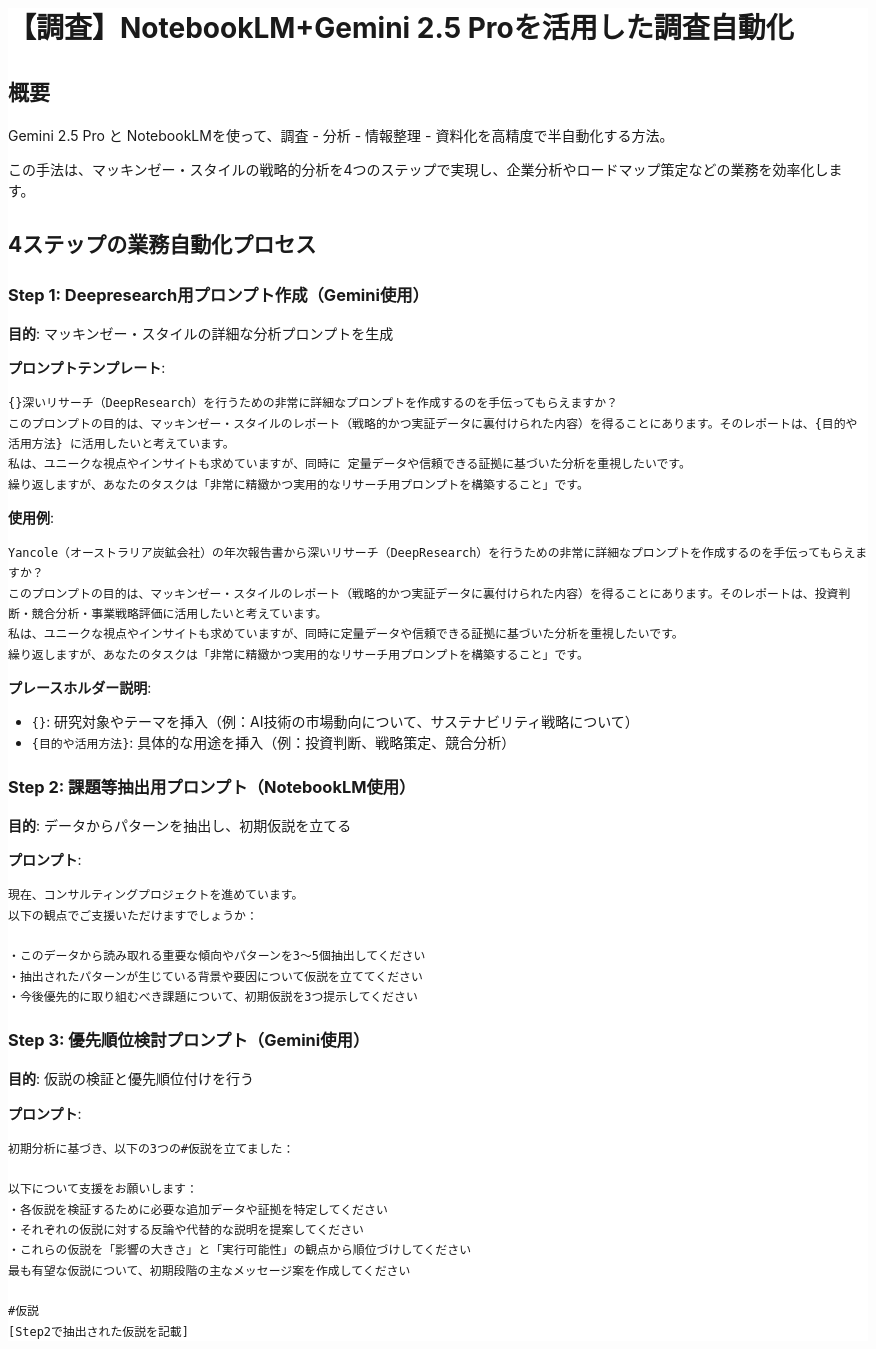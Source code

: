 # 【調査】NotebookLM+Gemini 2.5 Proを活用した調査自動化

## 概要

Gemini 2.5 Pro と NotebookLMを使って、調査 - 分析 - 情報整理 - 資料化を高精度で半自動化する方法。

この手法は、マッキンゼー・スタイルの戦略的分析を4つのステップで実現し、企業分析やロードマップ策定などの業務を効率化します。

## 4ステップの業務自動化プロセス

### Step 1: Deepresearch用プロンプト作成（Gemini使用）

**目的**: マッキンゼー・スタイルの詳細な分析プロンプトを生成

**プロンプトテンプレート**:
```
{}深いリサーチ（DeepResearch）を行うための非常に詳細なプロンプトを作成するのを手伝ってもらえますか？
このプロンプトの目的は、マッキンゼー・スタイルのレポート（戦略的かつ実証データに裏付けられた内容）を得ることにあります。そのレポートは、{目的や活用方法} に活用したいと考えています。
私は、ユニークな視点やインサイトも求めていますが、同時に 定量データや信頼できる証拠に基づいた分析を重視したいです。
繰り返しますが、あなたのタスクは「非常に精緻かつ実用的なリサーチ用プロンプトを構築すること」です。
```

**使用例**:
```
Yancole（オーストラリア炭鉱会社）の年次報告書から深いリサーチ（DeepResearch）を行うための非常に詳細なプロンプトを作成するのを手伝ってもらえますか？
このプロンプトの目的は、マッキンゼー・スタイルのレポート（戦略的かつ実証データに裏付けられた内容）を得ることにあります。そのレポートは、投資判断・競合分析・事業戦略評価に活用したいと考えています。
私は、ユニークな視点やインサイトも求めていますが、同時に定量データや信頼できる証拠に基づいた分析を重視したいです。
繰り返しますが、あなたのタスクは「非常に精緻かつ実用的なリサーチ用プロンプトを構築すること」です。
```

**プレースホルダー説明**:
- `{}`: 研究対象やテーマを挿入（例：AI技術の市場動向について、サステナビリティ戦略について）
- `{目的や活用方法}`: 具体的な用途を挿入（例：投資判断、戦略策定、競合分析）

### Step 2: 課題等抽出用プロンプト（NotebookLM使用）

**目的**: データからパターンを抽出し、初期仮説を立てる

**プロンプト**:
```
現在、コンサルティングプロジェクトを進めています。
以下の観点でご支援いただけますでしょうか：

・このデータから読み取れる重要な傾向やパターンを3〜5個抽出してください
・抽出されたパターンが生じている背景や要因について仮説を立ててください
・今後優先的に取り組むべき課題について、初期仮説を3つ提示してください
```

### Step 3: 優先順位検討プロンプト（Gemini使用）

**目的**: 仮説の検証と優先順位付けを行う

**プロンプト**:
```
初期分析に基づき、以下の3つの#仮説を立てました：

以下について支援をお願いします：
・各仮説を検証するために必要な追加データや証拠を特定してください
・それぞれの仮説に対する反論や代替的な説明を提案してください
・これらの仮説を「影響の大きさ」と「実行可能性」の観点から順位づけしてください
最も有望な仮説について、初期段階の主なメッセージ案を作成してください

#仮説
[Step2で抽出された仮説を記載]
```
